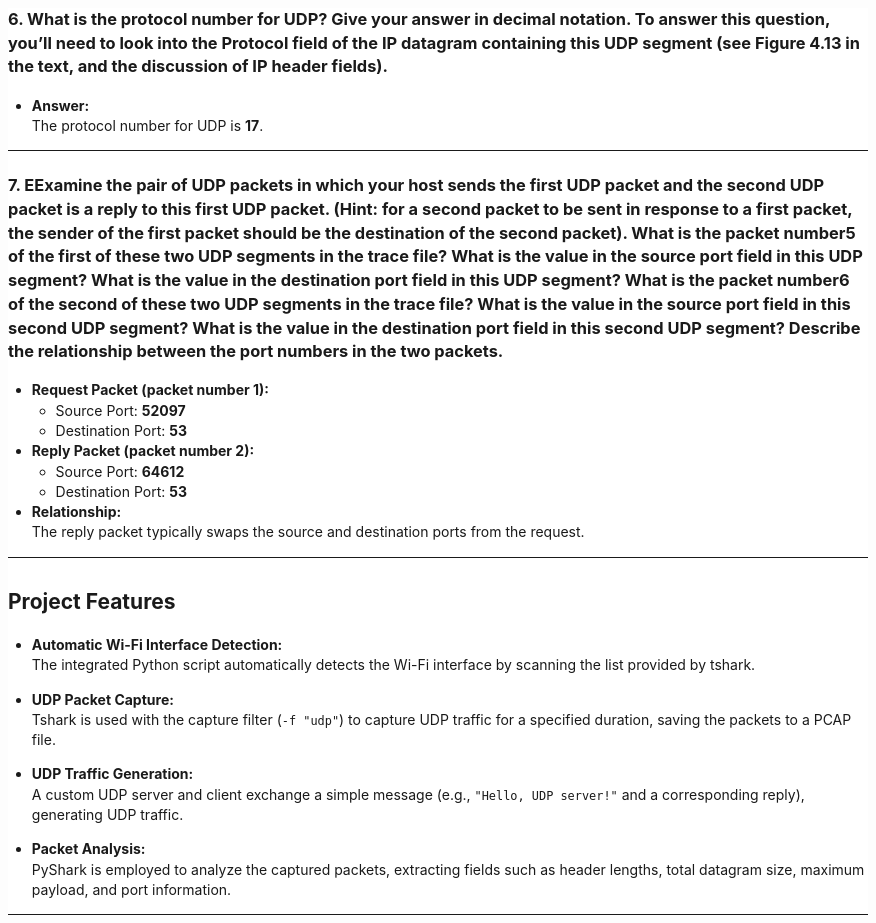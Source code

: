
### 6. What is the protocol number for UDP? Give your answer in decimal notation. To answer this question, you’ll need to look into the Protocol field of the IP datagram containing this UDP segment (see Figure 4.13 in the text, and the discussion of IP header fields).

- **Answer:**  
  The protocol number for UDP is **17**.

---

### 7. EExamine the pair of UDP packets in which your host sends the first UDP packet and the second UDP packet is a reply to this first UDP packet. (Hint: for a second packet to be sent in response to a first packet, the sender of the first packet should be the destination of the second packet). What is the packet number5 of the first of these two UDP segments in the trace file? What is the value in the source port field in this UDP segment? What is the value in the destination port field in this UDP segment? What is the packet number6 of the second of these two UDP segments in the trace file? What is the value in the source port field in this second UDP segment? What is the value in the destination port field in this second UDP segment? Describe the relationship between the port numbers in the two packets.

- **Request Packet (packet number 1):**
  - Source Port: **52097**
  - Destination Port: **53**
- **Reply Packet (packet number 2):**
  - Source Port: **64612**
  - Destination Port: **53**
- **Relationship:**  
  The reply packet typically swaps the source and destination ports from the request.

---

## Project Features

- **Automatic Wi-Fi Interface Detection:**  
  The integrated Python script automatically detects the Wi-Fi interface by scanning the list provided by tshark.
  
- **UDP Packet Capture:**  
  Tshark is used with the capture filter (`-f "udp"`) to capture UDP traffic for a specified duration, saving the packets to a PCAP file.
  
- **UDP Traffic Generation:**  
  A custom UDP server and client exchange a simple message (e.g., `"Hello, UDP server!"` and a corresponding reply), generating UDP traffic.
  
- **Packet Analysis:**  
  PyShark is employed to analyze the captured packets, extracting fields such as header lengths, total datagram size, maximum payload, and port information.

---